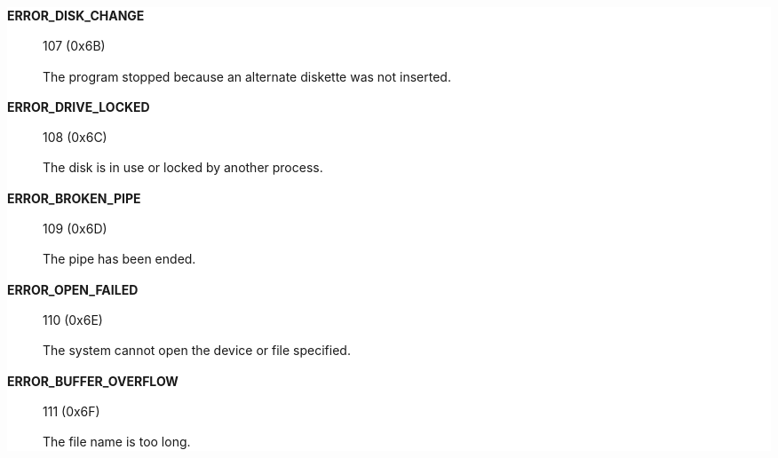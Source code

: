 
</dt> </dl> </dd> <dt>

<span id="ERROR_DISK_CHANGE"></span><span id="error_disk_change"></span>**ERROR\_DISK\_CHANGE**
</dt> <dd> <dl> <dt>

107 (0x6B)
</dt> <dt>



The program stopped because an alternate diskette was not inserted.


</dt> </dl> </dd> <dt>

<span id="ERROR_DRIVE_LOCKED"></span><span id="error_drive_locked"></span>**ERROR\_DRIVE\_LOCKED**
</dt> <dd> <dl> <dt>

108 (0x6C)
</dt> <dt>



The disk is in use or locked by another process.


</dt> </dl> </dd> <dt>

<span id="ERROR_BROKEN_PIPE"></span><span id="error_broken_pipe"></span>**ERROR\_BROKEN\_PIPE**
</dt> <dd> <dl> <dt>

109 (0x6D)
</dt> <dt>



The pipe has been ended.


</dt> </dl> </dd> <dt>

<span id="ERROR_OPEN_FAILED"></span><span id="error_open_failed"></span>**ERROR\_OPEN\_FAILED**
</dt> <dd> <dl> <dt>

110 (0x6E)
</dt> <dt>



The system cannot open the device or file specified.


</dt> </dl> </dd> <dt>

<span id="ERROR_BUFFER_OVERFLOW"></span><span id="error_buffer_overflow"></span>**ERROR\_BUFFER\_OVERFLOW**
</dt> <dd> <dl> <dt>

111 (0x6F)
</dt> <dt>



The file name is too long.

